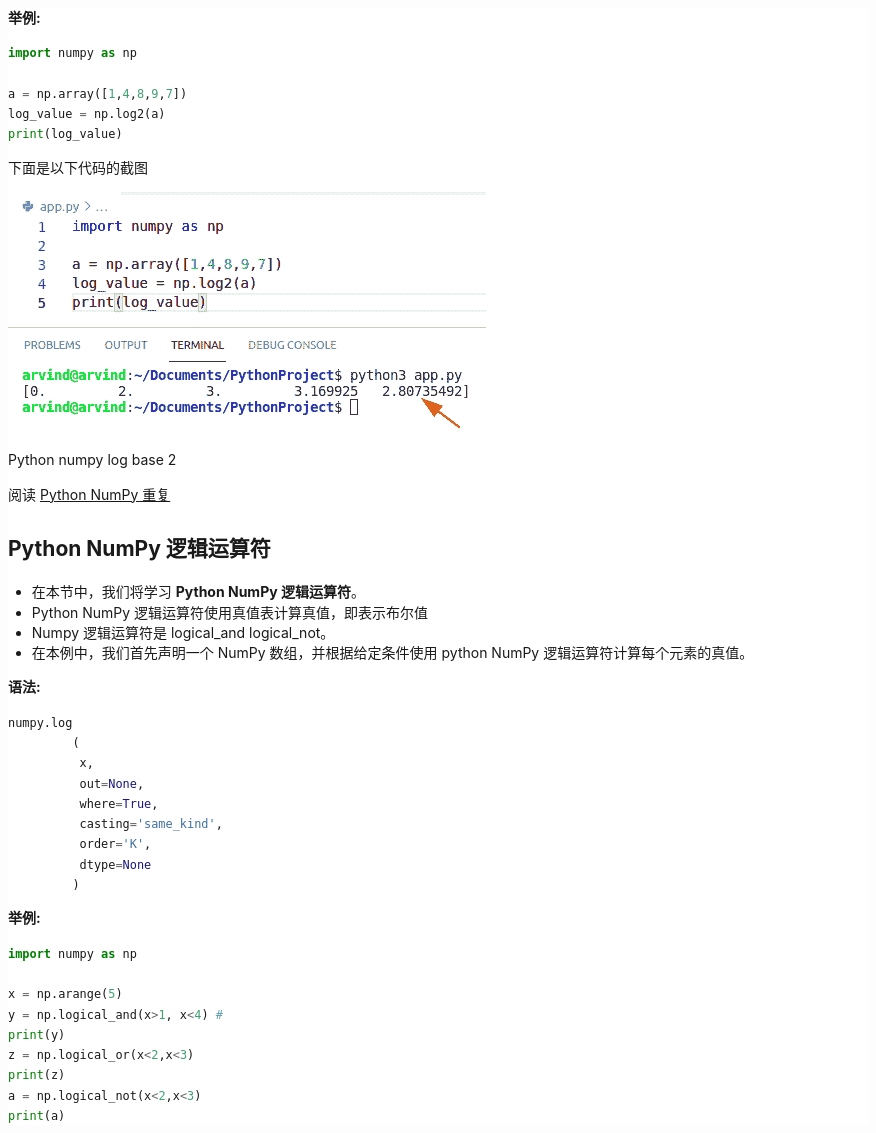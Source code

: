 **举例:**

```py
import numpy as np

a = np.array([1,4,8,9,7])
log_value = np.log2(a)
print(log_value)
```

下面是以下代码的截图

![Python numpy log base2](img/663bfc1fb4aa7fc63392e57f88decb2a.png "Python numpy log base 2")

Python numpy log base 2

阅读 [Python NumPy 重复](https://pythonguides.com/python-numpy-repeat/)

## Python NumPy 逻辑运算符

*   在本节中，我们将学习 **Python NumPy 逻辑运算符**。
*   Python NumPy 逻辑运算符使用真值表计算真值，即表示布尔值
*   Numpy 逻辑运算符是 logical_and logical_not。
*   在本例中，我们首先声明一个 NumPy 数组，并根据给定条件使用 python NumPy 逻辑运算符计算每个元素的真值。

**语法:**

```py
numpy.log 
         (
          x,
          out=None,
          where=True,
          casting='same_kind',
          order='K',
          dtype=None
         )
```

**举例:**

```py
import numpy as np

x = np.arange(5)
y = np.logical_and(x>1, x<4) #
print(y)
z = np.logical_or(x<2,x<3)
print(z)
a = np.logical_not(x<2,x<3)
print(a)
```
